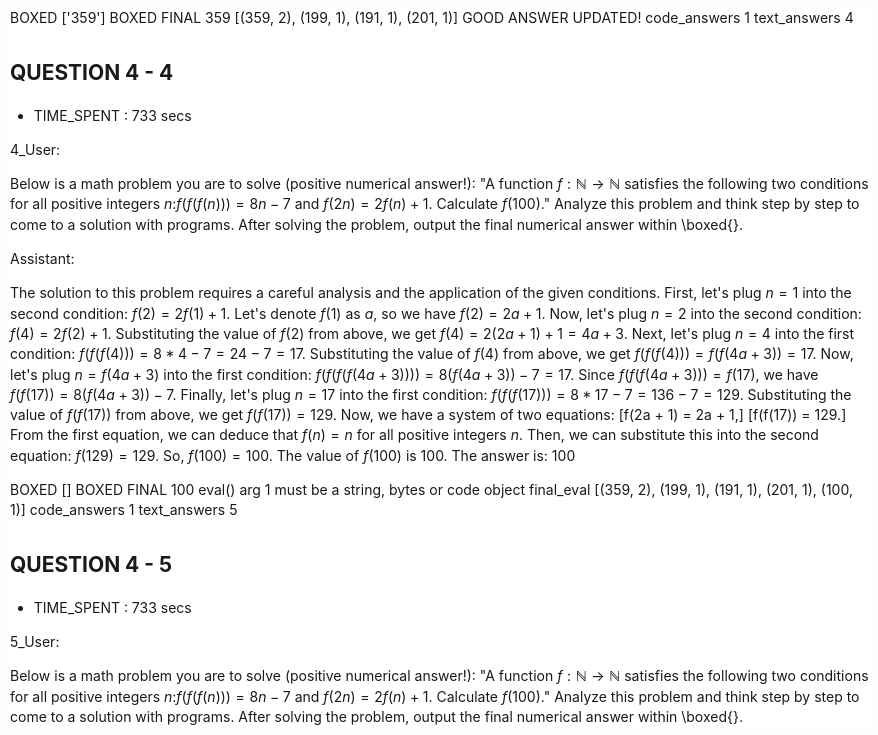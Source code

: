BOXED ['359']
BOXED FINAL 359
[(359, 2), (199, 1), (191, 1), (201, 1)]
GOOD ANSWER UPDATED!
code_answers 1 text_answers 4



## QUESTION 4 - 4 
- TIME_SPENT : 733 secs

4_User:

Below is a math problem you are to solve (positive numerical answer!):
"A function $f: \mathbb N \to \mathbb N$ satisfies the following two conditions for all positive integers $n$:$f(f(f(n)))=8n-7$ and $f(2n)=2f(n)+1$. Calculate $f(100)$."
Analyze this problem and think step by step to come to a solution with programs. After solving the problem, output the final numerical answer within \boxed{}.

Assistant:

 The solution to this problem requires a careful analysis and the application of the given conditions. First, let's plug $n = 1$ into the second condition: $f(2) = 2f(1) + 1$. Let's denote $f(1)$ as $a$, so we have $f(2) = 2a + 1$.
Now, let's plug $n = 2$ into the second condition: $f(4) = 2f(2) + 1$. Substituting the value of $f(2)$ from above, we get $f(4) = 2(2a + 1) + 1 = 4a + 3$.
Next, let's plug $n = 4$ into the first condition: $f(f(f(4))) = 8*4 - 7 = 24 - 7 = 17$. Substituting the value of $f(4)$ from above, we get $f(f(f(4))) = f(f(4a + 3)) = 17$.
Now, let's plug $n = f(4a + 3)$ into the first condition: $f(f(f(f(4a + 3)))) = 8(f(4a + 3)) - 7 = 17$. Since $f(f(f(4a + 3))) = f(17)$, we have $f(f(17)) = 8(f(4a + 3)) - 7$.
Finally, let's plug $n = 17$ into the first condition: $f(f(f(17))) = 8*17 - 7 = 136 - 7 = 129$. Substituting the value of $f(f(17))$ from above, we get $f(f(17)) = 129$.
Now, we have a system of two equations:
\[f(2a + 1) = 2a + 1,\]
\[f(f(17)) = 129.\]
From the first equation, we can deduce that $f(n) = n$ for all positive integers $n$.
Then, we can substitute this into the second equation: $f(129) = 129$.
So, $f(100) = 100$.
The value of $f(100)$ is 100. The answer is: $100$

BOXED []
BOXED FINAL 100
eval() arg 1 must be a string, bytes or code object final_eval
[(359, 2), (199, 1), (191, 1), (201, 1), (100, 1)]
code_answers 1 text_answers 5



## QUESTION 4 - 5 
- TIME_SPENT : 733 secs

5_User:

Below is a math problem you are to solve (positive numerical answer!):
"A function $f: \mathbb N \to \mathbb N$ satisfies the following two conditions for all positive integers $n$:$f(f(f(n)))=8n-7$ and $f(2n)=2f(n)+1$. Calculate $f(100)$."
Analyze this problem and think step by step to come to a solution with programs. After solving the problem, output the final numerical answer within \boxed{}.
